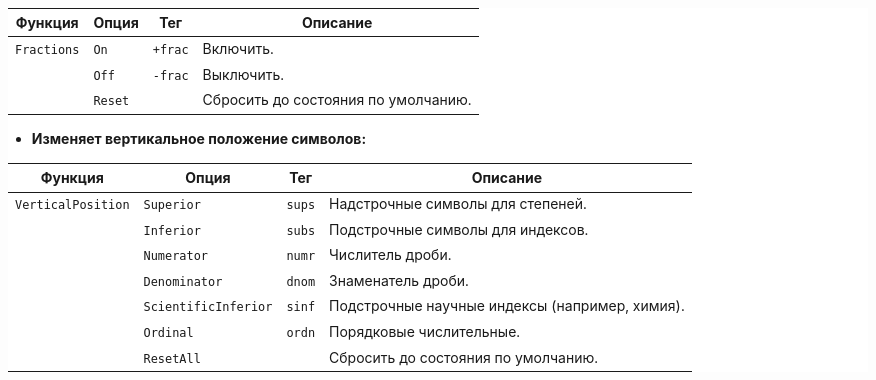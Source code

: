 | Функция     | Опция   | Тег     | Описание                            |
| ----------- | ------- | ------- | ----------------------------------- |
| `Fractions` | `On`    | `+frac` | Включить.                           |
|             | `Off`   | `-frac` | Выключить.                          |
|             | `Reset` |         | Сбросить до состояния по умолчанию. |

- **Изменяет вертикальное положение символов:**
 
| Функция            | Опция                | Тег    | Описание                                       |
| ------------------ | -------------------- | ------ | ---------------------------------------------- |
| `VerticalPosition` | `Superior`           | `sups` | Надстрочные символы для степеней.              |
|                    | `Inferior`           | `subs` | Подстрочные символы для индексов.              |
|                    | `Numerator`          | `numr` | Числитель дроби.                               |
|                    | `Denominator`        | `dnom` | Знаменатель дроби.                             |
|                    | `ScientificInferior` | `sinf` | Подстрочные научные индексы (например, химия). |
|                    | `Ordinal`            | `ordn` | Порядковые числительные.                       |
|                    | `ResetAll`           |        | Сбросить до состояния по умолчанию.            |

